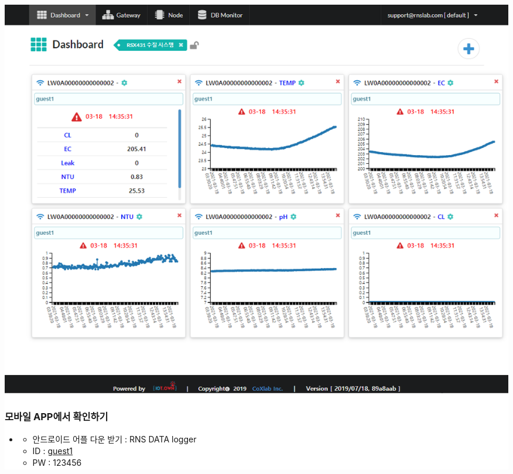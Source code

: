 ![](.gitbook/assets/26.png)

### 모바일 APP에서 확인하기

* * 안드로이드 어플 다운 받기 : RNS DATA logger
  * ID : [guest1](mailto:support@rnslab.com)
  * PW : 123456
